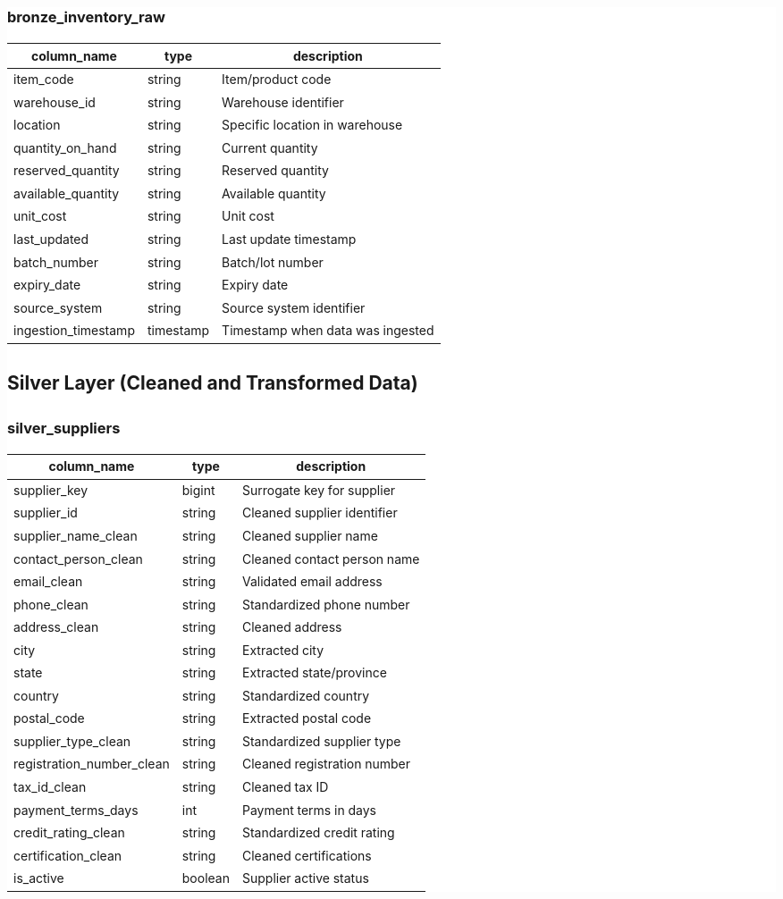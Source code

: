 ### bronze_inventory_raw

| column_name         | type      | description                      |
| ------------------- | --------- | -------------------------------- |
| item_code           | string    | Item/product code                |
| warehouse_id        | string    | Warehouse identifier             |
| location            | string    | Specific location in warehouse   |
| quantity_on_hand    | string    | Current quantity                 |
| reserved_quantity   | string    | Reserved quantity                |
| available_quantity  | string    | Available quantity               |
| unit_cost           | string    | Unit cost                        |
| last_updated        | string    | Last update timestamp            |
| batch_number        | string    | Batch/lot number                 |
| expiry_date         | string    | Expiry date                      |
| source_system       | string    | Source system identifier         |
| ingestion_timestamp | timestamp | Timestamp when data was ingested |

## Silver Layer (Cleaned and Transformed Data)

### silver_suppliers

| column_name               | type      | description                  |
| ------------------------- | --------- | ---------------------------- |
| supplier_key              | bigint    | Surrogate key for supplier   |
| supplier_id               | string    | Cleaned supplier identifier  |
| supplier_name_clean       | string    | Cleaned supplier name        |
| contact_person_clean      | string    | Cleaned contact person name  |
| email_clean               | string    | Validated email address      |
| phone_clean               | string    | Standardized phone number    |
| address_clean             | string    | Cleaned address              |
| city                      | string    | Extracted city               |
| state                     | string    | Extracted state/province     |
| country                   | string    | Standardized country         |
| postal_code               | string    | Extracted postal code        |
| supplier_type_clean       | string    | Standardized supplier type   |
| registration_number_clean | string    | Cleaned registration number  |
| tax_id_clean              | string    | Cleaned tax ID               |
| payment_terms_days        | int       | Payment terms in days        |
| credit_rating_clean       | string    | Standardized credit rating   |
| certification_clean       | string    | Cleaned certifications       |
| is_active                 | boolean   | Supplier active status       |